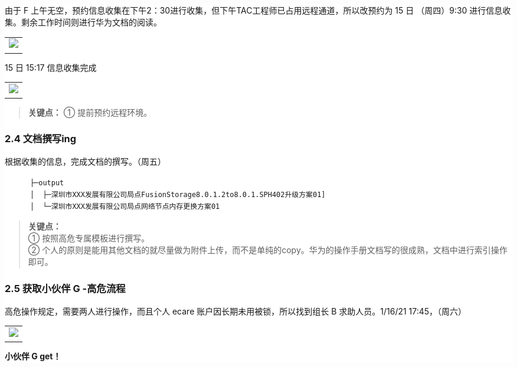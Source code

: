 由于 F 上午无空，预约信息收集在下午2：30进行收集，但下午TAC工程师已占用远程通道，所以改预约为 15 日 （周四）9:30 进行信息收集。剩余工作时间则进行华为文档的阅读。

<table>
    <tr>
        <td><center>
        <img src="https://cdn.jsdelivr.net/gh/whlshdw/mghstngsrvc@main/2021/article001/20.jpg" />
        </center>
</td> 
    <tr>
</table>

15 日 15:17 信息收集完成

<table>
    <tr>
        <td><center>
        <img src="https://cdn.jsdelivr.net/gh/whlshdw/mghstngsrvc@main/2021/article001/19.jpg" />
        </center>
</td> 
    <tr>
</table>

>**关键点：**
>① 提前预约远程环境。

### 2.4 文档撰写ing 

根据收集的信息，完成文档的撰写。（周五）

```
      ├─output
      │  ├─深圳市XXX发展有限公司局点FusionStorage8.0.1.2to8.0.1.SPH402升级方案01]
      │  └─深圳市XXX发展有限公司局点网络节点内存更换方案01
```

>**关键点：**<br>
>① 按照高危专属模板进行撰写。<br>
>② 个人的原则是能用其他文档的就尽量做为附件上传，而不是单纯的copy。华为的操作手册文档写的很成熟，文档中进行索引操作即可。

### 2.5 获取小伙伴 G -高危流程

高危操作规定，需要两人进行操作，而且个人 ecare 账户因长期未用被锁，所以找到组长 B 求助人员。1/16/21 17:45，（周六）

<table>
    <tr>
        <td><center>
        <img src="https://cdn.jsdelivr.net/gh/whlshdw/mghstngsrvc@main/2021/article001/12.jpg" />
        </center>
</td> 
    <tr>
</table>

**小伙伴 G get！**
